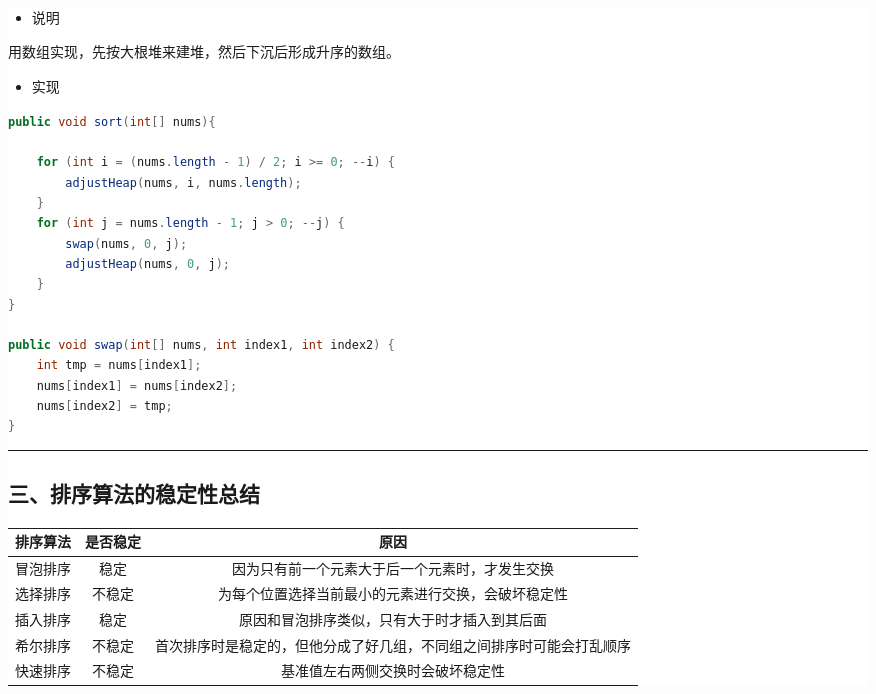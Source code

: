 - 说明

用数组实现，先按大根堆来建堆，然后下沉后形成升序的数组。

- 实现

```Java
public void sort(int[] nums){
 
    for (int i = (nums.length - 1) / 2; i >= 0; --i) { 
        adjustHeap(nums, i, nums.length);
    }
    for (int j = nums.length - 1; j > 0; --j) {
        swap(nums, 0, j);
        adjustHeap(nums, 0, j);
    }
}

public void swap(int[] nums, int index1, int index2) {
    int tmp = nums[index1];
    nums[index1] = nums[index2];
    nums[index2] = tmp;
}
```



------

## 三、排序算法的稳定性总结

| 排序算法 | 是否稳定 |                             原因                             |
| :------: | :------: | :----------------------------------------------------------: |
| 冒泡排序 |   稳定   |        因为只有前一个元素大于后一个元素时，才发生交换        |
| 选择排序 |  不稳定  |      为每个位置选择当前最小的元素进行交换，会破坏稳定性      |
| 插入排序 |   稳定   |         原因和冒泡排序类似，只有大于时才插入到其后面         |
| 希尔排序 |  不稳定  | 首次排序时是稳定的，但他分成了好几组，不同组之间排序时可能会打乱顺序 |
| 快速排序 |  不稳定  |               基准值左右两侧交换时会破坏稳定性               |

